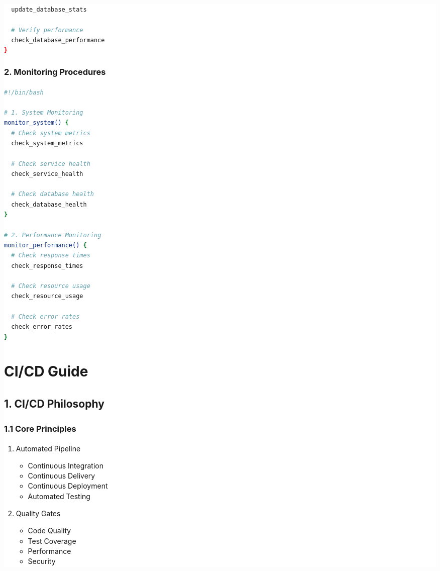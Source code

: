 ```bash
  update_database_stats
  
  # Verify performance
  check_database_performance
}
```

### 2. Monitoring Procedures
```bash
#!/bin/bash

# 1. System Monitoring
monitor_system() {
  # Check system metrics
  check_system_metrics
  
  # Check service health
  check_service_health
  
  # Check database health
  check_database_health
}

# 2. Performance Monitoring
monitor_performance() {
  # Check response times
  check_response_times
  
  # Check resource usage
  check_resource_usage
  
  # Check error rates
  check_error_rates
}
```
# CI/CD Guide

## 1. CI/CD Philosophy

### 1.1 Core Principles
1. Automated Pipeline
   - Continuous Integration
   - Continuous Delivery
   - Continuous Deployment
   - Automated Testing

2. Quality Gates
   - Code Quality
   - Test Coverage
   - Performance
   - Security
